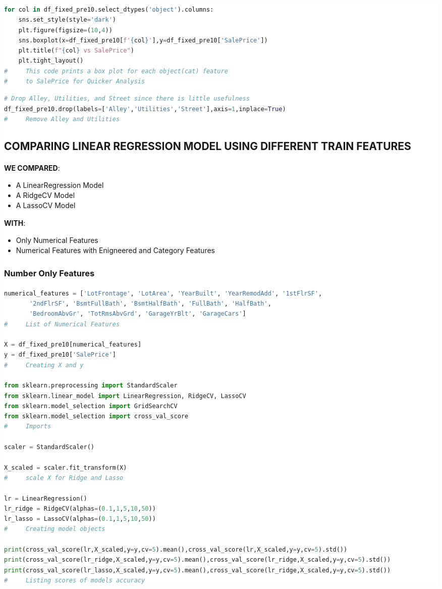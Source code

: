 ```python
for col in df_fixed_pre10.select_dtypes('object').columns:
    sns.set_style(style='dark')
    plt.figure(figsize=(10,4))
    sns.boxplot(x=df_fixed_pre10[f'{col}'],y=df_fixed_pre10['SalePrice'])
    plt.title(f"{col} vs SalePrice")
    plt.tight_layout()
#     This code prints a box plot for each object(cat) feature
#     to SalePrice for Quicker Analysis 
```

```python
# Drop Alley, Utilities, and Street since there is little usefulness
df_fixed_pre10.drop(labels=['Alley','Utilities','Street'],axis=1,inplace=True)
#     Remove Alley and Utilities
```

## COMPARING LINEAR REGRESSION MODEL USING DIFFERENT TRAIN FEATURES
**WE COMPARED**:
- A LinearRegression Model
- A RidgeCV Model
- A LassoCV Model

**WITH**:
- Only Numerical Features
- Numerical Features with Enigneered and Category Features 



### Number Only Features

```python
numerical_features = ['LotFrontage', 'LotArea', 'YearBuilt', 'YearRemodAdd', '1stFlrSF',
       '2ndFlrSF', 'BsmtFullBath', 'BsmtHalfBath', 'FullBath', 'HalfBath',
       'BedroomAbvGr', 'TotRmsAbvGrd', 'GarageYrBlt', 'GarageCars']
#     List of Numerical Features

X = df_fixed_pre10[numerical_features]
y = df_fixed_pre10['SalePrice']
#     Creating X and y 

from sklearn.preprocessing import StandardScaler
from sklearn.linear_model import LinearRegression, RidgeCV, LassoCV
from sklearn.model_selection import GridSearchCV
from sklearn.model_selection import cross_val_score
#     Imports

scaler = StandardScaler()

X_scaled = scaler.fit_transform(X)
#     scale X for Ridge and Lasso

lr = LinearRegression()
lr_ridge = RidgeCV(alphas=(0.1,1,5,10,50))
lr_lasso = LassoCV(alphas=(0.1,1,5,10,50))
#     Creating model objects

print(cross_val_score(lr,X_scaled,y=y,cv=5).mean(),cross_val_score(lr,X_scaled,y=y,cv=5).std())
print(cross_val_score(lr_ridge,X_scaled,y=y,cv=5).mean(),cross_val_score(lr_ridge,X_scaled,y=y,cv=5).std())
print(cross_val_score(lr_lasso,X_scaled,y=y,cv=5).mean(),cross_val_score(lr_ridge,X_scaled,y=y,cv=5).std())
#     Listing scores of models accuracy
```
